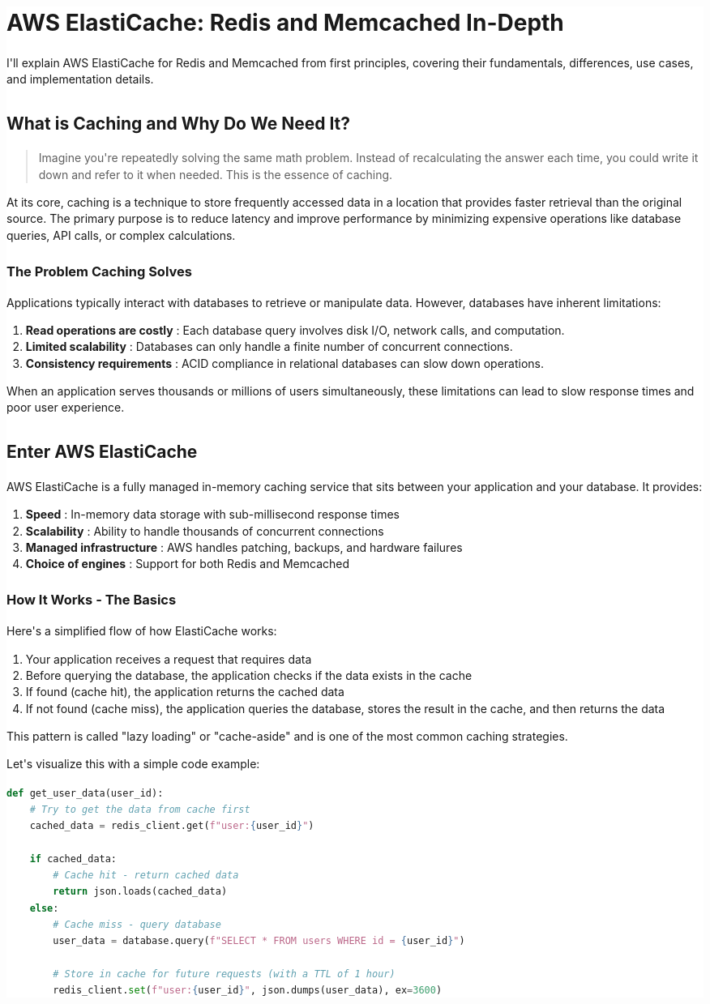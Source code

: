 # AWS ElastiCache: Redis and Memcached In-Depth

I'll explain AWS ElastiCache for Redis and Memcached from first principles, covering their fundamentals, differences, use cases, and implementation details.

## What is Caching and Why Do We Need It?

> Imagine you're repeatedly solving the same math problem. Instead of recalculating the answer each time, you could write it down and refer to it when needed. This is the essence of caching.

At its core, caching is a technique to store frequently accessed data in a location that provides faster retrieval than the original source. The primary purpose is to reduce latency and improve performance by minimizing expensive operations like database queries, API calls, or complex calculations.

### The Problem Caching Solves

Applications typically interact with databases to retrieve or manipulate data. However, databases have inherent limitations:

1. **Read operations are costly** : Each database query involves disk I/O, network calls, and computation.
2. **Limited scalability** : Databases can only handle a finite number of concurrent connections.
3. **Consistency requirements** : ACID compliance in relational databases can slow down operations.

When an application serves thousands or millions of users simultaneously, these limitations can lead to slow response times and poor user experience.

## Enter AWS ElastiCache

AWS ElastiCache is a fully managed in-memory caching service that sits between your application and your database. It provides:

1. **Speed** : In-memory data storage with sub-millisecond response times
2. **Scalability** : Ability to handle thousands of concurrent connections
3. **Managed infrastructure** : AWS handles patching, backups, and hardware failures
4. **Choice of engines** : Support for both Redis and Memcached

### How It Works - The Basics

Here's a simplified flow of how ElastiCache works:

1. Your application receives a request that requires data
2. Before querying the database, the application checks if the data exists in the cache
3. If found (cache hit), the application returns the cached data
4. If not found (cache miss), the application queries the database, stores the result in the cache, and then returns the data

This pattern is called "lazy loading" or "cache-aside" and is one of the most common caching strategies.

Let's visualize this with a simple code example:

```python
def get_user_data(user_id):
    # Try to get the data from cache first
    cached_data = redis_client.get(f"user:{user_id}")
  
    if cached_data:
        # Cache hit - return cached data
        return json.loads(cached_data)
    else:
        # Cache miss - query database
        user_data = database.query(f"SELECT * FROM users WHERE id = {user_id}")
      
        # Store in cache for future requests (with a TTL of 1 hour)
        redis_client.set(f"user:{user_id}", json.dumps(user_data), ex=3600)
```
